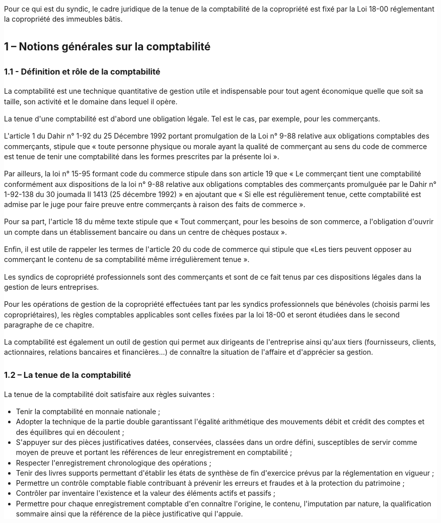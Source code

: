 Pour ce qui est du syndic, le cadre juridique de la tenue de la comptabilité de la copropriété est fixé par la Loi 18-00 réglementant la copropriété des immeubles bâtis.

## 1 – Notions générales sur la comptabilité

### 1.1 - Définition et rôle de la comptabilité

La comptabilité est une technique quantitative de gestion utile et indispensable pour tout agent économique quelle que soit sa taille, son activité et le domaine dans lequel il opère.

La tenue d'une comptabilité est d'abord une obligation légale. Tel est le cas, par exemple, pour les commerçants.

L'article 1 du Dahir n° 1-92 du 25 Décembre 1992 portant promulgation de la Loi n° 9-88 relative aux obligations comptables des commerçants, stipule que « toute personne physique ou morale ayant la qualité de commerçant au sens du code de commerce est tenue de tenir une comptabilité dans les formes prescrites par la présente loi ».

Par ailleurs, la loi n° 15-95 formant code du commerce stipule dans son article 19 que « Le commerçant tient une comptabilité conformément aux dispositions de la loi n° 9-88 relative aux obligations comptables des commerçants promulguée par le Dahir n° 1-92-138 du 30 joumada II 1413 (25 décembre 1992) » en ajoutant que « Si elle est régulièrement tenue, cette comptabilité est admise par le juge pour faire preuve entre commerçants à raison des faits de commerce ».

Pour sa part, l'article 18 du même texte stipule que « Tout commerçant, pour les besoins de son commerce, a l'obligation d'ouvrir un compte dans un établissement bancaire ou dans un centre de chèques postaux ».

Enfin, il est utile de rappeler les termes de l'article 20 du code de commerce qui stipule que «Les tiers peuvent opposer au commerçant le contenu de sa comptabilité même irrégulièrement tenue ».

Les syndics de copropriété professionnels sont des commerçants et sont de ce fait tenus par ces dispositions légales dans la gestion de leurs entreprises.

Pour les opérations de gestion de la copropriété effectuées tant par les syndics professionnels que bénévoles (choisis parmi les copropriétaires), les règles comptables applicables sont celles fixées par la loi 18-00 et seront étudiées dans le second paragraphe de ce chapitre.

La comptabilité est également un outil de gestion qui permet aux dirigeants de l'entreprise ainsi qu'aux tiers (fournisseurs, clients, actionnaires, relations bancaires et financières…) de connaître la situation de l'affaire et d'apprécier sa gestion.

### 1.2 – La tenue de la comptabilité

La tenue de la comptabilité doit satisfaire aux règles suivantes :

- Tenir la comptabilité en monnaie nationale ;
- Adopter la technique de la partie double garantissant l'égalité arithmétique des mouvements débit et crédit des comptes et des équilibres qui en découlent ;
- S'appuyer sur des pièces justificatives datées, conservées, classées dans un ordre défini, susceptibles de servir comme moyen de preuve et portant les références de leur enregistrement en comptabilité ;
- Respecter l'enregistrement chronologique des opérations ;
- Tenir des livres supports permettant d'établir les états de synthèse de fin d'exercice prévus par la réglementation en vigueur ;
- Permettre un contrôle comptable fiable contribuant à prévenir les erreurs et fraudes et à la protection du patrimoine ;
- Contrôler par inventaire l'existence et la valeur des éléments actifs et passifs ;
- Permettre pour chaque enregistrement comptable d'en connaître l'origine, le contenu, l'imputation par nature, la qualification sommaire ainsi que la référence de la pièce justificative qui l'appuie.
